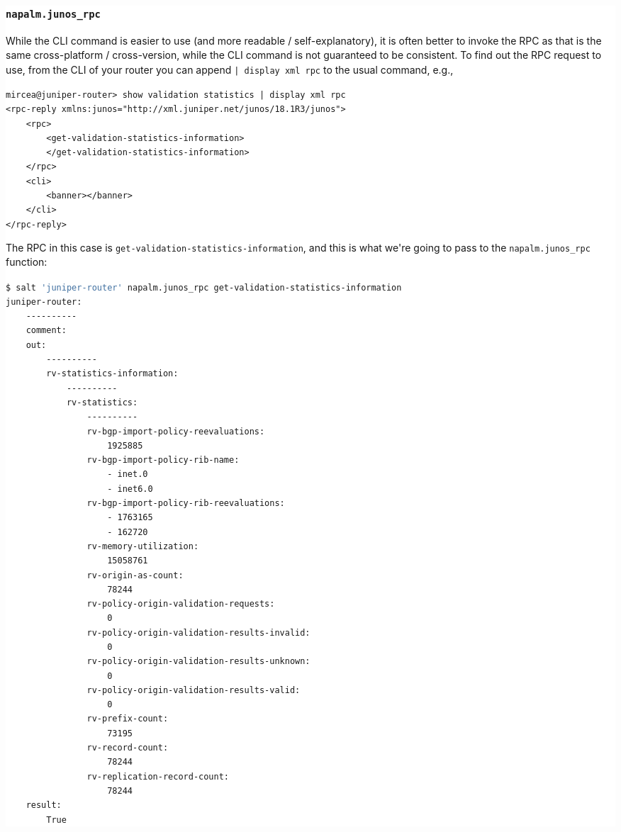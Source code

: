### ``napalm.junos_rpc``

While the CLI command is easier to use (and more readable / self-explanatory),
it is often better to invoke the RPC as that is the same cross-platform / cross-version,
while the CLI command is not guaranteed to be consistent. To find out the RPC
request to use, from the CLI of your router you can append ``| display xml rpc``
to the usual command, e.g.,

```
mircea@juniper-router> show validation statistics | display xml rpc 
<rpc-reply xmlns:junos="http://xml.juniper.net/junos/18.1R3/junos">
    <rpc>
        <get-validation-statistics-information>
        </get-validation-statistics-information>
    </rpc>
    <cli>
        <banner></banner>
    </cli>
</rpc-reply>
```

The RPC in this case is ``get-validation-statistics-information``, and this is
what we're going to pass to the ``napalm.junos_rpc`` function:

```bash
$ salt 'juniper-router' napalm.junos_rpc get-validation-statistics-information
juniper-router:
    ----------
    comment:
    out:
        ----------
        rv-statistics-information:
            ----------
            rv-statistics:
                ----------
                rv-bgp-import-policy-reevaluations:
                    1925885
                rv-bgp-import-policy-rib-name:
                    - inet.0
                    - inet6.0
                rv-bgp-import-policy-rib-reevaluations:
                    - 1763165
                    - 162720
                rv-memory-utilization:
                    15058761
                rv-origin-as-count:
                    78244
                rv-policy-origin-validation-requests:
                    0
                rv-policy-origin-validation-results-invalid:
                    0
                rv-policy-origin-validation-results-unknown:
                    0
                rv-policy-origin-validation-results-valid:
                    0
                rv-prefix-count:
                    73195
                rv-record-count:
                    78244
                rv-replication-record-count:
                    78244
    result:
        True
```
